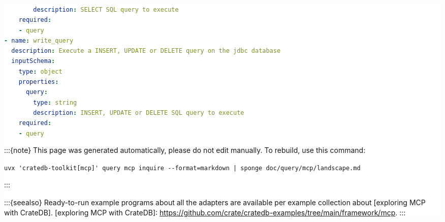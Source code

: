 ```yaml
        description: SELECT SQL query to execute
    required:
    - query
- name: write_query
  description: Execute a INSERT, UPDATE or DELETE query on the jdbc database
  inputSchema:
    type: object
    properties:
      query:
        type: string
        description: INSERT, UPDATE or DELETE SQL query to execute
    required:
    - query
```


:::{note}
This page was generated automatically, please do not edit manually. To rebuild, use this command:
```shell
uvx 'cratedb-toolkit[mcp]' query mcp inquire --format=markdown | sponge doc/query/mcp/landscape.md
```
:::

:::{seealso}
Ready-to-run example programs about all the adapters are available per
example collection about [exploring MCP with CrateDB].
[exploring MCP with CrateDB]: https://github.com/crate/cratedb-examples/tree/main/framework/mcp.
:::



